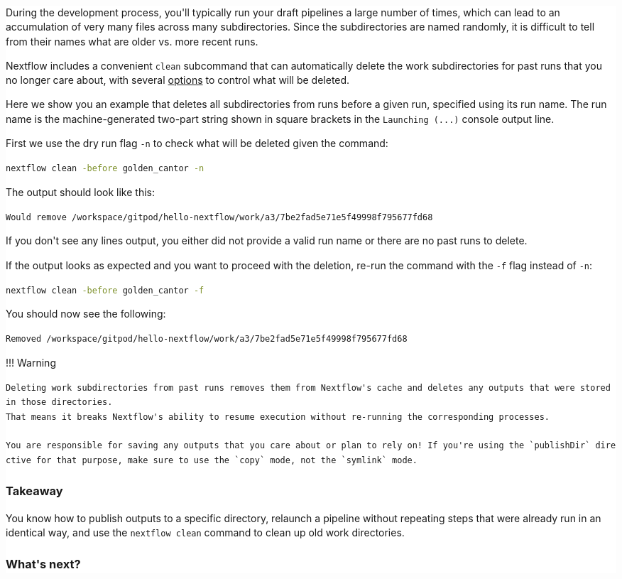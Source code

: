 During the development process, you'll typically run your draft pipelines a large number of times, which can lead to an accumulation of very many files across many subdirectories.
Since the subdirectories are named randomly, it is difficult to tell from their names what are older vs. more recent runs.

Nextflow includes a convenient `clean` subcommand that can automatically delete the work subdirectories for past runs that you no longer care about, with several [options](https://www.nextflow.io/docs/latest/reference/cli.html#clean) to control what will be deleted.

Here we show you an example that deletes all subdirectories from runs before a given run, specified using its run name.
The run name is the machine-generated two-part string shown in square brackets in the `Launching (...)` console output line.

First we use the dry run flag `-n` to check what will be deleted given the command:

```bash
nextflow clean -before golden_cantor -n
```

The output should look like this:

```console title="Output"
Would remove /workspace/gitpod/hello-nextflow/work/a3/7be2fad5e71e5f49998f795677fd68
```

If you don't see any lines output, you either did not provide a valid run name or there are no past runs to delete.

If the output looks as expected and you want to proceed with the deletion, re-run the command with the `-f` flag instead of `-n`:

```bash
nextflow clean -before golden_cantor -f
```

You should now see the following:

```console title="Output"
Removed /workspace/gitpod/hello-nextflow/work/a3/7be2fad5e71e5f49998f795677fd68
```

!!! Warning

    Deleting work subdirectories from past runs removes them from Nextflow's cache and deletes any outputs that were stored in those directories.
    That means it breaks Nextflow's ability to resume execution without re-running the corresponding processes.

    You are responsible for saving any outputs that you care about or plan to rely on! If you're using the `publishDir` directive for that purpose, make sure to use the `copy` mode, not the `symlink` mode.

### Takeaway

You know how to publish outputs to a specific directory, relaunch a pipeline without repeating steps that were already run in an identical way, and use the `nextflow clean` command to clean up old work directories.

### What's next?
